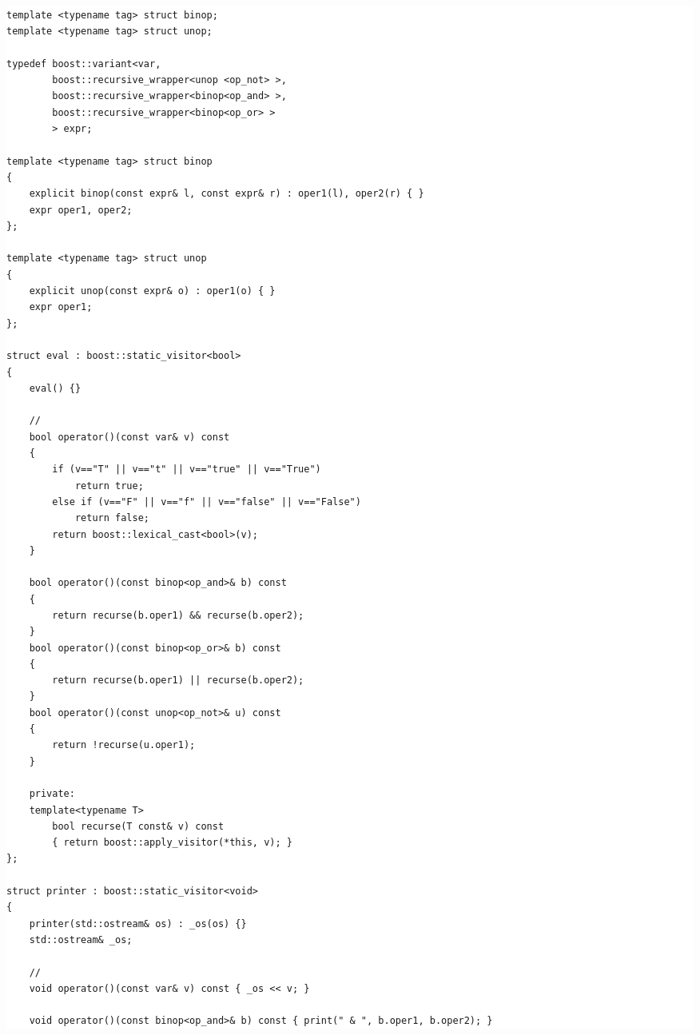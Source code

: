 ```
template <typename tag> struct binop;
template <typename tag> struct unop;

typedef boost::variant<var, 
        boost::recursive_wrapper<unop <op_not> >, 
        boost::recursive_wrapper<binop<op_and> >,
        boost::recursive_wrapper<binop<op_or> >
        > expr;

template <typename tag> struct binop
{
    explicit binop(const expr& l, const expr& r) : oper1(l), oper2(r) { }
    expr oper1, oper2;
};

template <typename tag> struct unop
{
    explicit unop(const expr& o) : oper1(o) { }
    expr oper1;
};

struct eval : boost::static_visitor<bool> 
{
    eval() {}

    //
    bool operator()(const var& v) const 
    { 
        if (v=="T" || v=="t" || v=="true" || v=="True")
            return true;
        else if (v=="F" || v=="f" || v=="false" || v=="False")
            return false;
        return boost::lexical_cast<bool>(v); 
    }

    bool operator()(const binop<op_and>& b) const
    {
        return recurse(b.oper1) && recurse(b.oper2);
    }
    bool operator()(const binop<op_or>& b) const
    {
        return recurse(b.oper1) || recurse(b.oper2);
    }
    bool operator()(const unop<op_not>& u) const
    {
        return !recurse(u.oper1);
    } 

    private:
    template<typename T>
        bool recurse(T const& v) const 
        { return boost::apply_visitor(*this, v); }
};

struct printer : boost::static_visitor<void> 
{
    printer(std::ostream& os) : _os(os) {}
    std::ostream& _os;

    //
    void operator()(const var& v) const { _os << v; }

    void operator()(const binop<op_and>& b) const { print(" & ", b.oper1, b.oper2); }
```